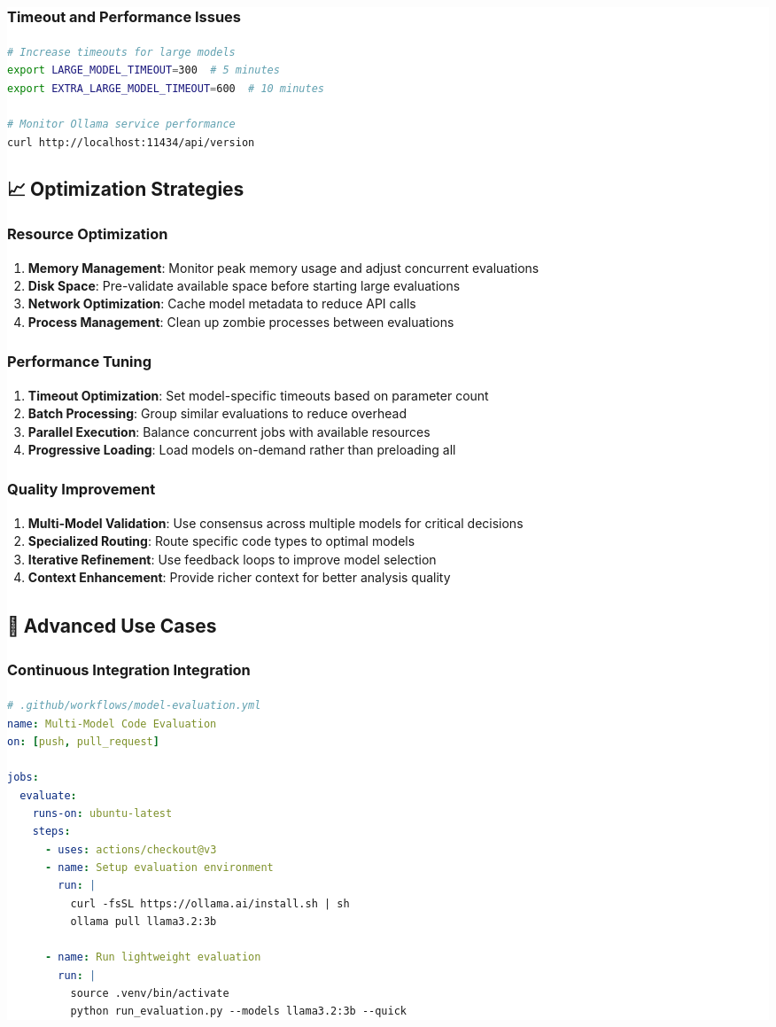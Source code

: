 ### Timeout and Performance Issues
```bash
# Increase timeouts for large models
export LARGE_MODEL_TIMEOUT=300  # 5 minutes
export EXTRA_LARGE_MODEL_TIMEOUT=600  # 10 minutes

# Monitor Ollama service performance
curl http://localhost:11434/api/version
```

## 📈 Optimization Strategies

### Resource Optimization
1. **Memory Management**: Monitor peak memory usage and adjust concurrent evaluations
2. **Disk Space**: Pre-validate available space before starting large evaluations
3. **Network Optimization**: Cache model metadata to reduce API calls
4. **Process Management**: Clean up zombie processes between evaluations

### Performance Tuning
1. **Timeout Optimization**: Set model-specific timeouts based on parameter count
2. **Batch Processing**: Group similar evaluations to reduce overhead
3. **Parallel Execution**: Balance concurrent jobs with available resources
4. **Progressive Loading**: Load models on-demand rather than preloading all

### Quality Improvement
1. **Multi-Model Validation**: Use consensus across multiple models for critical decisions
2. **Specialized Routing**: Route specific code types to optimal models
3. **Iterative Refinement**: Use feedback loops to improve model selection
4. **Context Enhancement**: Provide richer context for better analysis quality

## 🔮 Advanced Use Cases

### Continuous Integration Integration
```yaml
# .github/workflows/model-evaluation.yml
name: Multi-Model Code Evaluation
on: [push, pull_request]

jobs:
  evaluate:
    runs-on: ubuntu-latest
    steps:
      - uses: actions/checkout@v3
      - name: Setup evaluation environment
        run: |
          curl -fsSL https://ollama.ai/install.sh | sh
          ollama pull llama3.2:3b
          
      - name: Run lightweight evaluation
        run: |
          source .venv/bin/activate
          python run_evaluation.py --models llama3.2:3b --quick
```
